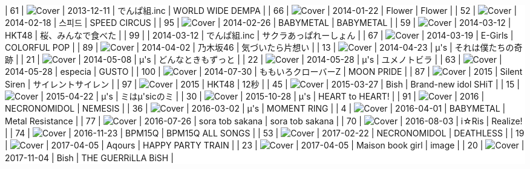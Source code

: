 | 61 | ![Cover](http://coverartarchive.org/release/ace97754-a59e-4119-b5b3-fec0e58ef3fe/15744423857-250.jpg) | 2013-12-11 | でんぱ組.inc | WORLD WIDE DEMPA |
| 66 | ![Cover](https://i.discogs.com/R1Q7URedmshrz0Mq9Ym7DEuJXoVw2T8ShJsvkPBle4M/rs:fit/g:sm/q:40/h:150/w:150/czM6Ly9kaXNjb2dz/LWRhdGFiYXNlLWlt/YWdlcy9SLTEwOTgx/MjEwLTE1MDc2MDgy/MTMtNDMyMC5qcGVn.jpeg) | 2014-01-22 | Flower | Flower |
| 52 | ![Cover](https://i.discogs.com/Ma3pVuicrEvVE0CSFr9k-8b6tuCgBtSaYLA5rqZwzfk/rs:fit/g:sm/q:40/h:150/w:150/czM6Ly9kaXNjb2dz/LWRhdGFiYXNlLWlt/YWdlcy9SLTI3MDYx/MzE3LTE2ODM5NTEy/NjgtMTA2MS5qcGVn.jpeg) | 2014-02-18 | 스피드 | SPEED CIRCUS |
| 95 | ![Cover](http://coverartarchive.org/release/e5c0f2cc-692c-46e2-af7d-4404c95e1550/6434003625-250.jpg) | 2014-02-26 | BABYMETAL | BABYMETAL |
| 59 | ![Cover](http://coverartarchive.org/release/f2983974-d6c3-4a9b-84bb-a09aff3f5341/6687407553-250.jpg) | 2014-03-12 | HKT48 | 桜、みんなで食べた |
| 99 |  | 2014-03-12 | でんぱ組.inc | サクラあっぱれーしょん |
| 67 | ![Cover](http://coverartarchive.org/release/705d32ac-13de-4eef-89a6-ca717cebbce9/7568636690-250.jpg) | 2014-03-19 | E-Girls | COLORFUL POP |
| 89 | ![Cover](http://coverartarchive.org/release/f1e2cae7-63d3-45bc-9469-afbe67e45baa/6869535620-250.jpg) | 2014-04-02 | 乃木坂46 | 気づいたら片想い |
| 13 | ![Cover](https://i.discogs.com/HUb_9isaofTDPQimzXO5ILRodU1auHvkv8F9C24IJ4U/rs:fit/g:sm/q:40/h:150/w:150/czM6Ly9kaXNjb2dz/LWRhdGFiYXNlLWlt/YWdlcy9SLTEzMzk1/MDI4LTE1NTMzODA4/NDAtODk3NS5qcGVn.jpeg) | 2014-04-23 | μ's | それは僕たちの奇跡 |
| 21 | ![Cover](https://i.discogs.com/Ys90CBOoVvRwTouXk7MOSnG5PRjQ0JDJoJQ8mgw-J4Y/rs:fit/g:sm/q:40/h:150/w:150/czM6Ly9kaXNjb2dz/LWRhdGFiYXNlLWlt/YWdlcy9SLTEzMzk1/MDA0LTE1NTMzODA0/MTItMjk1NC5qcGVn.jpeg) | 2014-05-08 | μ's | どんなときもずっと |
| 22 | ![Cover](https://i.discogs.com/QArByySCv2w5PsdgSIIN78RVCiksycgxqMbMIHQX2R0/rs:fit/g:sm/q:40/h:150/w:150/czM6Ly9kaXNjb2dz/LWRhdGFiYXNlLWlt/YWdlcy9SLTEzMTE0/MzcxLTE2NTk3NDQ5/MTEtMTMyMC5qcGVn.jpeg) | 2014-05-28 | μ's | ユメノトビラ |
| 63 | ![Cover](http://coverartarchive.org/release/ace5a62e-ae10-4bcb-ad48-fa7bf852e309/8837101951-250.jpg) | 2014-05-28 | especia | GUSTO |
| 100 | ![Cover](http://coverartarchive.org/release/b866fda9-5230-40ad-bee4-0883b5960ad3/7926924007-250.jpg) | 2014-07-30 | ももいろクローバーZ | MOON PRIDE |
| 87 | ![Cover](https://i.discogs.com/QjyncQ--x70bZr-us2EW35oGNdtzNhz7GeWbQxeDD2M/rs:fit/g:sm/q:40/h:150/w:150/czM6Ly9kaXNjb2dz/LWRhdGFiYXNlLWlt/YWdlcy9SLTExMTY3/NDEwLTE1MTExMDUx/ODItODE5MS5qcGVn.jpeg) | 2015 | Silent Siren | サイレントサイレン |
| 97 | ![Cover](https://i.discogs.com/hpCKxIwKA1fkTJGls98oQkk1cXnbh7NfTxUWI0IH0r4/rs:fit/g:sm/q:40/h:150/w:150/czM6Ly9kaXNjb2dz/LWRhdGFiYXNlLWlt/YWdlcy9SLTE1MjYz/OTEyLTE2NTcyODg4/NjgtNjk3Ny5qcGVn.jpeg) | 2015 | HKT48 | 12秒 |
| 45 | ![Cover](https://i.discogs.com/RYH1YZ2jaV6dOMkqkhGz1gTa_KjYlWeIVAMrtFXw2F0/rs:fit/g:sm/q:40/h:150/w:150/czM6Ly9kaXNjb2dz/LWRhdGFiYXNlLWlt/YWdlcy9SLTkzOTg4/MDItMTUyMTUxNDQ5/My0zMDM1LmpwZWc.jpeg) | 2015-03-27 | Bish | Brand-new idol SHiT |
| 15 | ![Cover](https://i.discogs.com/AwgHn5v_Fv3GDyZyCNNsToAraiq0NsPaXLMDMu4X8Co/rs:fit/g:sm/q:40/h:150/w:150/czM6Ly9kaXNjb2dz/LWRhdGFiYXNlLWlt/YWdlcy9SLTEzMzk0/ODUzLTE1NTMzNzg3/MDYtOTEwMS5qcGVn.jpeg) | 2015-04-22 | μ's | ミはμ'sicのミ |
| 30 | ![Cover](https://i.discogs.com/U0qHVeOMpbKQ3bT_V5VVnSoKzNakFuCOpdoUHsFx2gM/rs:fit/g:sm/q:40/h:150/w:150/czM6Ly9kaXNjb2dz/LWRhdGFiYXNlLWlt/YWdlcy9SLTEzMzk0/NDkyLTE1NTMzNzQ5/ODYtMTMwNi5qcGVn.jpeg) | 2015-10-28 | μ's | HEART to HEART! |
| 91 | ![Cover](https://i.discogs.com/SubekuPUXgZERBglpq5UNIuDUFA7oFno38CjkbuVuTA/rs:fit/g:sm/q:40/h:150/w:150/czM6Ly9kaXNjb2dz/LWRhdGFiYXNlLWlt/YWdlcy9SLTgyODg5/MzQtMTQ1ODcwNjc0/Mi03MTgxLmpwZWc.jpeg) | 2016 | NECRONOMIDOL | NEMESIS |
| 36 | ![Cover](https://i.discogs.com/KQCtc9tD1Bzan-dL2I7Mi4HfM6gE32UHPYW-v_cFjUA/rs:fit/g:sm/q:40/h:150/w:150/czM6Ly9kaXNjb2dz/LWRhdGFiYXNlLWlt/YWdlcy9SLTEzMzk0/MzU1LTE1NTMzNzM1/OTItMjgwMy5qcGVn.jpeg) | 2016-03-02 | μ's | MOMENT RING |
| 4 | ![Cover](https://i.discogs.com/GeWzFgPWP-K_LF_QdksSXf5TA2NtdnDe7X-VIe_aTmI/rs:fit/g:sm/q:40/h:150/w:150/czM6Ly9kaXNjb2dz/LWRhdGFiYXNlLWlt/YWdlcy9SLTgyODc5/OTYtMTYxOTI3MTI0/NC01NTAwLmpwZWc.jpeg) | 2016-04-01 | BABYMETAL | Metal Resistance |
| 77 | ![Cover](https://i.discogs.com/CZB8zTCiG4yBqQifRIUmpv666HLkvyIDZKW9QwBvSe0/rs:fit/g:sm/q:40/h:150/w:150/czM6Ly9kaXNjb2dz/LWRhdGFiYXNlLWlt/YWdlcy9SLTk5OTY3/NjMtMTQ4OTg3MTc2/NC0xMTY0LmpwZWc.jpeg) | 2016-07-26 | sora tob sakana | sora tob sakana |
| 70 | ![Cover](https://i.discogs.com/mPsnhcw643BHdIq9dAllB2tr0GtNw9i8TdErKWbx6to/rs:fit/g:sm/q:40/h:150/w:150/czM6Ly9kaXNjb2dz/LWRhdGFiYXNlLWlt/YWdlcy9SLTIwODIw/NzM2LTE2MzU4NDE2/NTAtMzc3MS5qcGVn.jpeg) | 2016-08-03 | i☆Ris | Realize! |
| 74 | ![Cover](https://i.discogs.com/8wxCN6EB68o-s6DPUk0YMO1p_4tYYGlpEuYY-v1lNgs/rs:fit/g:sm/q:40/h:150/w:150/czM6Ly9kaXNjb2dz/LWRhdGFiYXNlLWlt/YWdlcy9SLTE1ODA3/MzkwLTE1OTgxNjkz/ODktNDYwMS5qcGVn.jpeg) | 2016-11-23 | BPM15Q | BPM15Q ALL SONGS |
| 53 | ![Cover](https://i.discogs.com/ezoyJtECRFMn9Eeq2XRurjfOdNTDd3R24WdeHhE_wa4/rs:fit/g:sm/q:40/h:150/w:150/czM6Ly9kaXNjb2dz/LWRhdGFiYXNlLWlt/YWdlcy9SLTk4OTg3/NzUtMTQ4ODE2NDA0/MS0zMDQ3LmpwZWc.jpeg) | 2017-02-22 | NECRONOMIDOL | DEATHLESS |
| 19 | ![Cover](https://i.discogs.com/CCE_FoG9TmETOJ8zYcZMa69IGx15GIcFdcw8ACJFJCk/rs:fit/g:sm/q:40/h:150/w:150/czM6Ly9kaXNjb2dz/LWRhdGFiYXNlLWlt/YWdlcy9SLTEyMjU1/NDA3LTE1MzE1MjQ5/MjctMjc2Ny5qcGVn.jpeg) | 2017-04-05 | Aqours | HAPPY PARTY TRAIN |
| 23 | ![Cover](https://i.discogs.com/OmwratdnB4R7qkTFbBDGXmurRFLVpMo4Znf1zMjjans/rs:fit/g:sm/q:40/h:150/w:150/czM6Ly9kaXNjb2dz/LWRhdGFiYXNlLWlt/YWdlcy9SLTEwMjIw/MzkzLTE0OTM2MTk1/NzMtMjg2MC5wbmc.jpeg) | 2017-04-05 | Maison book girl | image |
| 20 | ![Cover](https://i.discogs.com/NrHbE6k5L_KmbUeo_cZ0sU0w6EQjjFSTEEbiuYT_GMo/rs:fit/g:sm/q:40/h:150/w:150/czM6Ly9kaXNjb2dz/LWRhdGFiYXNlLWlt/YWdlcy9SLTE4OTU1/MDkzLTE2MjI0NDQy/NjAtNTY0Mi5qcGVn.jpeg) | 2017-11-04 | Bish | THE GUERRiLLA BiSH |